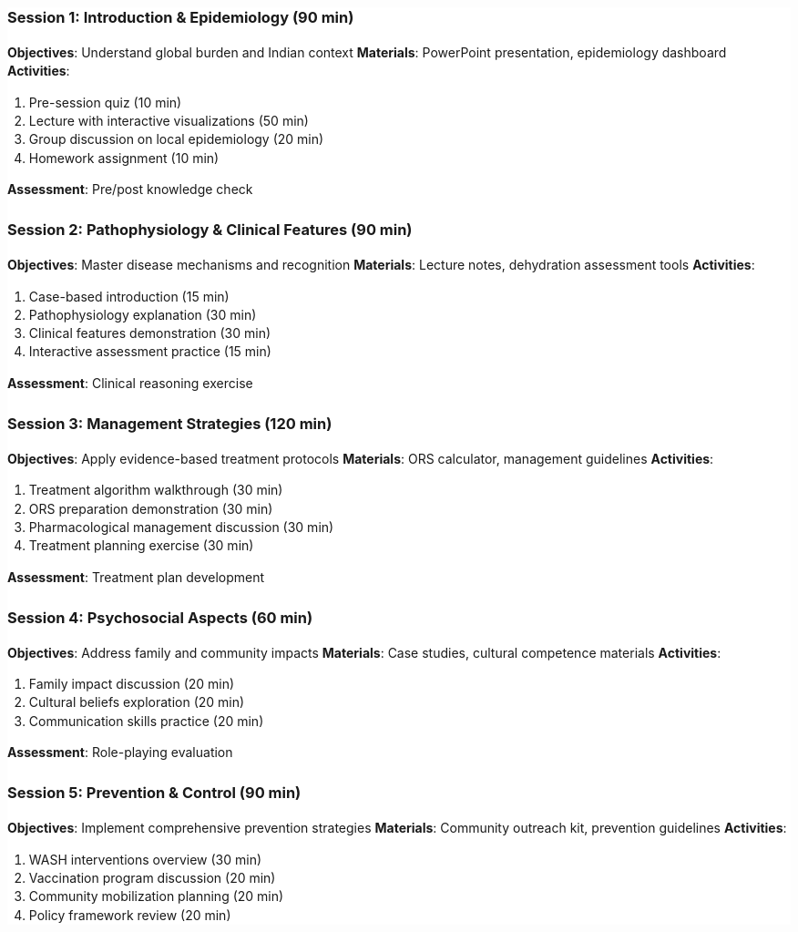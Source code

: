 ### Session 1: Introduction & Epidemiology (90 min)
**Objectives**: Understand global burden and Indian context
**Materials**: PowerPoint presentation, epidemiology dashboard
**Activities**:
1. Pre-session quiz (10 min)
2. Lecture with interactive visualizations (50 min)
3. Group discussion on local epidemiology (20 min)
4. Homework assignment (10 min)

**Assessment**: Pre/post knowledge check

### Session 2: Pathophysiology & Clinical Features (90 min)
**Objectives**: Master disease mechanisms and recognition
**Materials**: Lecture notes, dehydration assessment tools
**Activities**:
1. Case-based introduction (15 min)
2. Pathophysiology explanation (30 min)
3. Clinical features demonstration (30 min)
4. Interactive assessment practice (15 min)

**Assessment**: Clinical reasoning exercise

### Session 3: Management Strategies (120 min)
**Objectives**: Apply evidence-based treatment protocols
**Materials**: ORS calculator, management guidelines
**Activities**:
1. Treatment algorithm walkthrough (30 min)
2. ORS preparation demonstration (30 min)
3. Pharmacological management discussion (30 min)
4. Treatment planning exercise (30 min)

**Assessment**: Treatment plan development

### Session 4: Psychosocial Aspects (60 min)
**Objectives**: Address family and community impacts
**Materials**: Case studies, cultural competence materials
**Activities**:
1. Family impact discussion (20 min)
2. Cultural beliefs exploration (20 min)
3. Communication skills practice (20 min)

**Assessment**: Role-playing evaluation

### Session 5: Prevention & Control (90 min)
**Objectives**: Implement comprehensive prevention strategies
**Materials**: Community outreach kit, prevention guidelines
**Activities**:
1. WASH interventions overview (30 min)
2. Vaccination program discussion (20 min)
3. Community mobilization planning (20 min)
4. Policy framework review (20 min)
